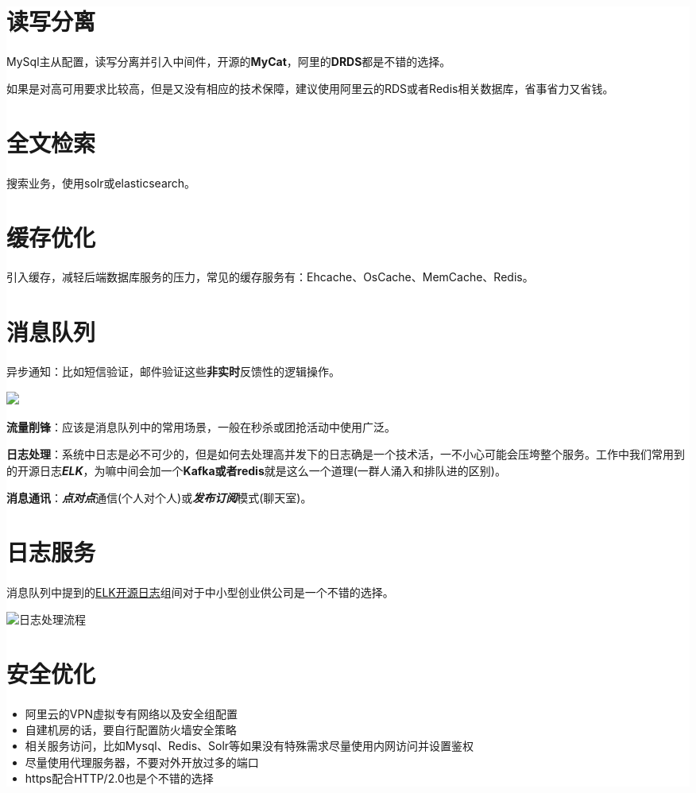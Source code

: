 

# 读写分离

MySql主从配置，读写分离并引入中间件，开源的**MyCat**，阿里的**DRDS**都是不错的选择。

如果是对高可用要求比较高，但是又没有相应的技术保障，建议使用阿里云的RDS或者Redis相关数据库，省事省力又省钱。



# 全文检索

搜索业务，使用solr或elasticsearch。



# 缓存优化

引入缓存，减轻后端数据库服务的压力，常见的缓存服务有：Ehcache、OsCache、MemCache、Redis。



# 消息队列

异步通知：比如短信验证，邮件验证这些**非实时**反馈性的逻辑操作。

![](https://blog.52itstyle.com/usr/uploads/2017/08/55576777.png?_=7476838)



**流量削锋**：应该是消息队列中的常用场景，一般在秒杀或团抢活动中使用广泛。

**日志处理**：系统中日志是必不可少的，但是如何去处理高并发下的日志确是一个技术活，一不小心可能会压垮整个服务。工作中我们常用到的开源日志***ELK***，为嘛中间会加一个**Kafka或者redis**就是这么一个道理(一群人涌入和排队进的区别)。

**消息通讯**：***点对点***通信(个人对个人)或***发布订阅***模式(聊天室)。



# 日志服务

消息队列中提到的[ELK开源日志](https://blog.52itstyle.com/archives/679/)组间对于中小型创业供公司是一个不错的选择。

 ![日志处理流程](C:\Users\admin\Downloads\日志处理流程.png)

# 安全优化

- 阿里云的VPN虚拟专有网络以及安全组配置
- 自建机房的话，要自行配置防火墙安全策略
- 相关服务访问，比如Mysql、Redis、Solr等如果没有特殊需求尽量使用内网访问并设置鉴权
- 尽量使用代理服务器，不要对外开放过多的端口
- https配合HTTP/2.0也是个不错的选择

